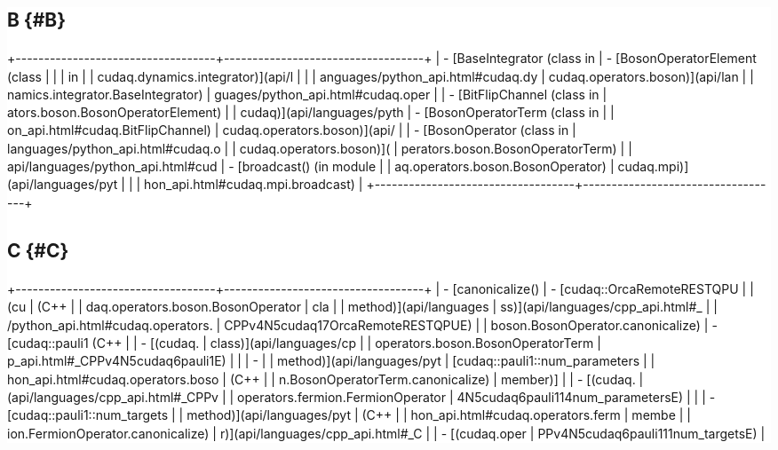 ## B {#B}

+-----------------------------------+-----------------------------------+
| -   [BaseIntegrator (class in     | -   [BosonOperatorElement (class  |
|                                   |     in                            |
| cudaq.dynamics.integrator)](api/l |                                   |
| anguages/python_api.html#cudaq.dy |   cudaq.operators.boson)](api/lan |
| namics.integrator.BaseIntegrator) | guages/python_api.html#cudaq.oper |
| -   [BitFlipChannel (class in     | ators.boson.BosonOperatorElement) |
|     cudaq)](api/languages/pyth    | -   [BosonOperatorTerm (class in  |
| on_api.html#cudaq.BitFlipChannel) |     cudaq.operators.boson)](api/  |
| -   [BosonOperator (class in      | languages/python_api.html#cudaq.o |
|     cudaq.operators.boson)](      | perators.boson.BosonOperatorTerm) |
| api/languages/python_api.html#cud | -   [broadcast() (in module       |
| aq.operators.boson.BosonOperator) |     cudaq.mpi)](api/languages/pyt |
|                                   | hon_api.html#cudaq.mpi.broadcast) |
+-----------------------------------+-----------------------------------+

## C {#C}

+-----------------------------------+-----------------------------------+
| -   [canonicalize()               | -   [cudaq::OrcaRemoteRESTQPU     |
|     (cu                           |     (C++                          |
| daq.operators.boson.BosonOperator |     cla                           |
|     method)](api/languages        | ss)](api/languages/cpp_api.html#_ |
| /python_api.html#cudaq.operators. | CPPv4N5cudaq17OrcaRemoteRESTQPUE) |
| boson.BosonOperator.canonicalize) | -   [cudaq::pauli1 (C++           |
|     -   [(cudaq.                  |     class)](api/languages/cp      |
| operators.boson.BosonOperatorTerm | p_api.html#_CPPv4N5cudaq6pauli1E) |
|                                   | -                                 |
|        method)](api/languages/pyt |    [cudaq::pauli1::num_parameters |
| hon_api.html#cudaq.operators.boso |     (C++                          |
| n.BosonOperatorTerm.canonicalize) |     member)]                      |
|     -   [(cudaq.                  | (api/languages/cpp_api.html#_CPPv |
| operators.fermion.FermionOperator | 4N5cudaq6pauli114num_parametersE) |
|                                   | -   [cudaq::pauli1::num_targets   |
|        method)](api/languages/pyt |     (C++                          |
| hon_api.html#cudaq.operators.ferm |     membe                         |
| ion.FermionOperator.canonicalize) | r)](api/languages/cpp_api.html#_C |
|     -   [(cudaq.oper              | PPv4N5cudaq6pauli111num_targetsE) |